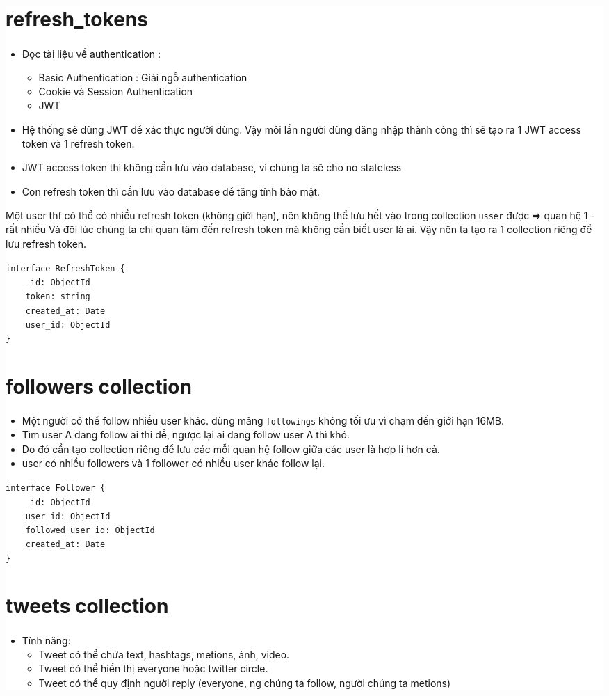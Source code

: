 
# refresh_tokens
- Đọc tài liệu về authentication : 
    + Basic Authentication : Giải ngỗ authentication
    + Cookie và Session Authentication
    + JWT

- Hệ thống sẽ dùng JWT để xác thực người dùng. Vậy mỗi lần người dùng đăng nhập thành công thì sẽ tạo ra 1 JWT access token và 1 refresh token.
- JWT access token thì không cần lưu vào database, vì chúng ta sẽ cho nó stateless
- Con refresh token thì cần lưu vào database để tăng tính bảo mật.

Một user thf có thể có nhiều refresh token (không giới hạn), nên không thể lưu hết vào trong collection `usser` được => quan hệ 1 - rất nhiều
Và đôi lúc chúng ta chỉ quan tâm đến refresh token mà không cần biết user là ai. Vậy nên ta tạo ra 1 collection riêng để lưu refresh token.


```
interface RefreshToken {
    _id: ObjectId
    token: string
    created_at: Date
    user_id: ObjectId
}

```

# followers collection
- Một người có thể follow nhiều user khác. dùng mảng `followings` không tối ưu vì chạm đến giới hạn 16MB.
- Tìm user A đang follow ai thi dễ, ngược lại ai đang follow user A thì khó.
- Do đó cần tạo collection riêng để lưu các mỗi quan hệ follow giữa các user là hợp lí hơn cả.
- user có nhiều followers và 1 follower có nhiều user khác follow lại.


```
interface Follower {
    _id: ObjectId
    user_id: ObjectId
    followed_user_id: ObjectId
    created_at: Date
}

```

# tweets collection
- Tính năng:
    + Tweet có thể chứa text, hashtags, metions, ảnh, video.
    + Tweet có thể hiển thị everyone hoặc twitter circle.
    + Tweet có thể quy định người reply (everyone, ng chúng ta follow, người chúng ta metions)
